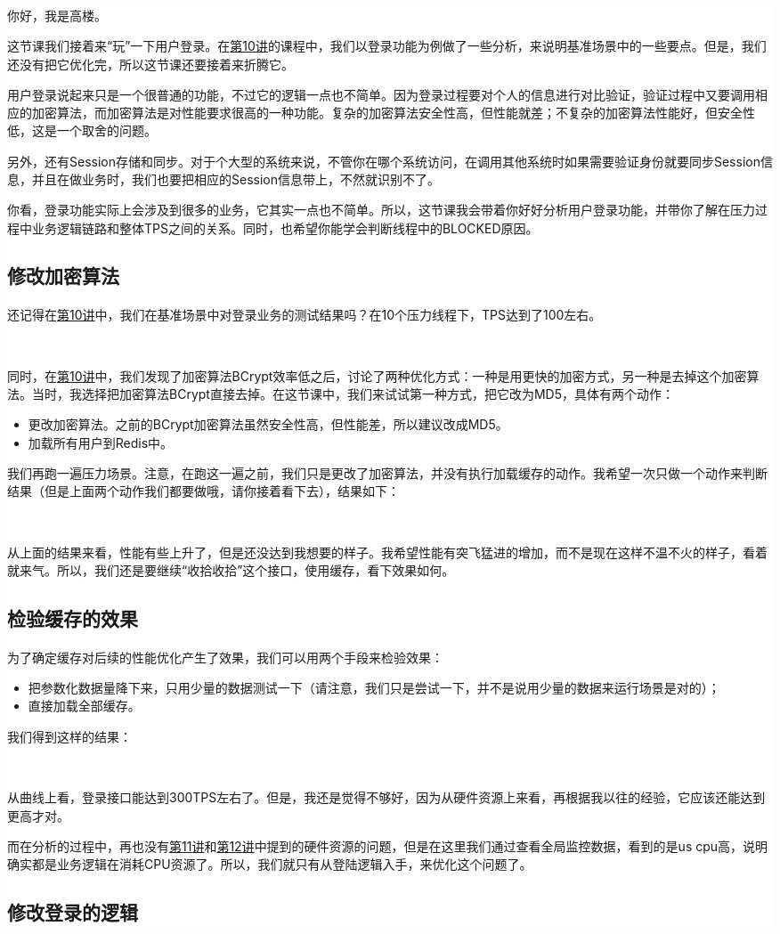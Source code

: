 <audio id="audio" title="13 | 用户登录：怎么判断线程中的Block原因？" controls="" preload="none"><source id="mp3" src="https://static001.geekbang.org/resource/audio/db/3a/dbd9452db8dd5b6fba778fe70da4a83a.mp3"></audio>

你好，我是高楼。

这节课我们接着来“玩”一下用户登录。在[第10讲](https://time.geekbang.org/column/article/362010)的课程中，我们以登录功能为例做了一些分析，来说明基准场景中的一些要点。但是，我们还没有把它优化完，所以这节课还要接着来折腾它。

用户登录说起来只是一个很普通的功能，不过它的逻辑一点也不简单。因为登录过程要对个人的信息进行对比验证，验证过程中又要调用相应的加密算法，而加密算法是对性能要求很高的一种功能。复杂的加密算法安全性高，但性能就差；不复杂的加密算法性能好，但安全性低，这是一个取舍的问题。

另外，还有Session存储和同步。对于个大型的系统来说，不管你在哪个系统访问，在调用其他系统时如果需要验证身份就要同步Session信息，并且在做业务时，我们也要把相应的Session信息带上，不然就识别不了。

你看，登录功能实际上会涉及到很多的业务，它其实一点也不简单。所以，这节课我会带着你好好分析用户登录功能，并带你了解在压力过程中业务逻辑链路和整体TPS之间的关系。同时，也希望你能学会判断线程中的BLOCKED原因。

## 修改加密算法

还记得在[第10讲](https://time.geekbang.org/column/article/362010)中，我们在基准场景中对登录业务的测试结果吗？在10个压力线程下，TPS达到了100左右。

<img src="https://static001.geekbang.org/resource/image/e4/28/e487d4cc5eb67d58b6afc9e11eba7b28.png" alt="">

同时，在[第10](https://time.geekbang.org/column/article/362010)[讲](https://time.geekbang.org/column/article/362010)中，我们发现了加密算法BCrypt效率低之后，讨论了两种优化方式：一种是用更快的加密方式，另一种是去掉这个加密算法。当时，我选择把加密算法BCrypt直接去掉。在这节课中，我们来试试第一种方式，把它改为MD5，具体有两个动作：

- 更改加密算法。之前的BCrypt加密算法虽然安全性高，但性能差，所以建议改成MD5。
- 加载所有用户到Redis中。

我们再跑一遍压力场景。注意，在跑这一遍之前，我们只是更改了加密算法，并没有执行加载缓存的动作。我希望一次只做一个动作来判断结果（但是上面两个动作我们都要做哦，请你接着看下去），结果如下：

<img src="https://static001.geekbang.org/resource/image/e0/88/e0e107c341982ddc65e9792a35893688.png" alt="">

从上面的结果来看，性能有些上升了，但是还没达到我想要的样子。我希望性能有突飞猛进的增加，而不是现在这样不温不火的样子，看着就来气。所以，我们还是要继续“收拾收拾”这个接口，使用缓存，看下效果如何。

## 检验缓存的效果

为了确定缓存对后续的性能优化产生了效果，我们可以用两个手段来检验效果：

- 把参数化数据量降下来，只用少量的数据测试一下（请注意，我们只是尝试一下，并不是说用少量的数据来运行场景是对的）；
- 直接加载全部缓存。

我们得到这样的结果：

<img src="https://static001.geekbang.org/resource/image/ac/e9/ac4a9bf86a2242d7bb378823721203e9.png" alt="">

从曲线上看，登录接口能达到300TPS左右了。但是，我还是觉得不够好，因为从硬件资源上来看，再根据我以往的经验，它应该还能达到更高才对。

而在分析的过程中，再也没有[第11](https://time.geekbang.org/column/article/362940)[讲](https://time.geekbang.org/column/article/362940)和[第](https://time.geekbang.org/column/article/363736)[12讲](https://time.geekbang.org/column/article/363736)中提到的硬件资源的问题，但是在这里我们通过查看全局监控数据，看到的是us  cpu高，说明确实都是业务逻辑在消耗CPU资源了。所以，我们就只有从登陆逻辑入手，来优化这个问题了。

## 修改登录的逻辑
